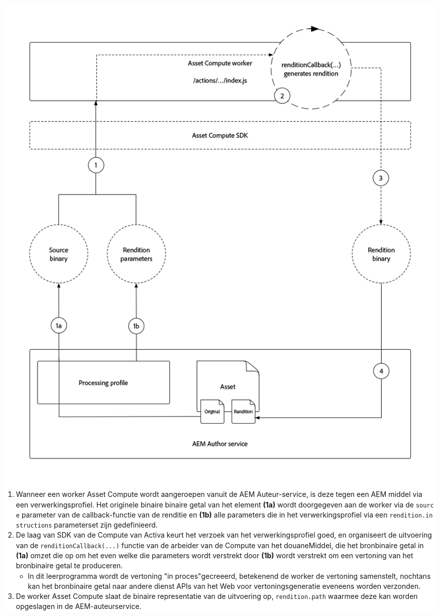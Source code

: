 ![Logische stroom van de worker Asset Compute](./assets/worker/logical-flow.png)

1. Wanneer een worker Asset Compute wordt aangeroepen vanuit de AEM Auteur-service, is deze tegen een AEM middel via een verwerkingsprofiel. Het originele binaire binaire getal van het element __(1a)__ wordt doorgegeven aan de worker via de `source` parameter van de callback-functie van de renditie en __(1b)__ alle parameters die in het verwerkingsprofiel via een `rendition.instructions` parameterset zijn gedefinieerd.
1. De laag van SDK van de Compute van Activa keurt het verzoek van het verwerkingsprofiel goed, en organiseert de uitvoering van de `renditionCallback(...)` functie van de arbeider van de Compute van het douaneMiddel, die het bronbinaire getal in __(1a)__ omzet die op om het even welke die parameters wordt verstrekt door __(1b)__ wordt verstrekt om een vertoning van het bronbinaire getal te produceren.
   + In dit leerprogramma wordt de vertoning &quot;in proces&quot;gecreeerd, betekenend de worker de vertoning samenstelt, nochtans kan het bronbinaire getal naar andere dienst APIs van het Web voor vertoningsgeneratie eveneens worden verzonden.
1. De worker Asset Compute slaat de binaire representatie van de uitvoering op, `rendition.path` waarmee deze kan worden opgeslagen in de AEM-auteurservice.